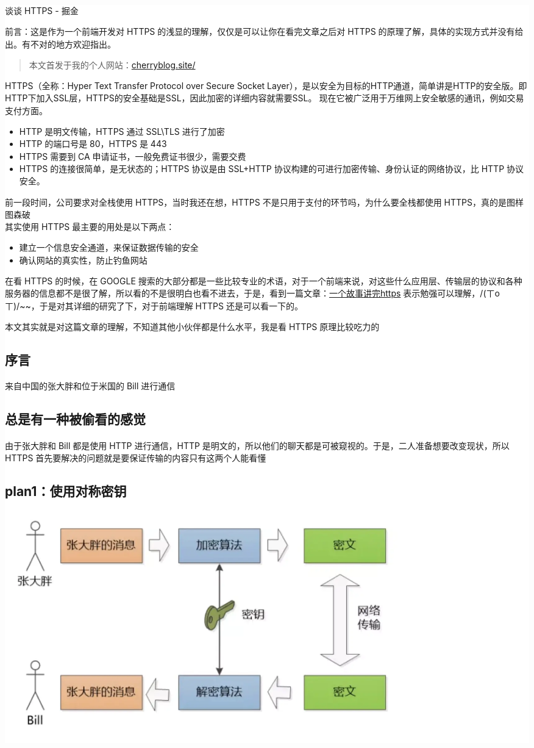 谈谈 HTTPS - 掘金

前言：这是作为一个前端开发对 HTTPS 的浅显的理解，仅仅是可以让你在看完文章之后对 HTTPS 的原理了解，具体的实现方式并没有给出。有不对的地方欢迎指出。

> 本文首发于我的个人网站：[cherryblog.site/](http://cherryblog.site/)

HTTPS（全称：Hyper Text Transfer Protocol over Secure Socket Layer），是以安全为目标的HTTP通道，简单讲是HTTP的安全版。即HTTP下加入SSL层，HTTPS的安全基础是SSL，因此加密的详细内容就需要SSL。 现在它被广泛用于万维网上安全敏感的通讯，例如交易支付方面。

- HTTP 是明文传输，HTTPS 通过 SSL\\TLS 进行了加密
- HTTP 的端口号是 80，HTTPS 是 443
- HTTPS 需要到 CA 申请证书，一般免费证书很少，需要交费
- HTTPS 的连接很简单，是无状态的；HTTPS 协议是由 SSL+HTTP 协议构建的可进行加密传输、身份认证的网络协议，比 HTTP 协议安全。

前一段时间，公司要求对全栈使用 HTTPS，当时我还在想，HTTPS 不是只用于支付的环节吗，为什么要全栈都使用 HTTPS，真的是图样图森破  
其实使用 HTTPS 最主要的用处是以下两点：

- 建立一个信息安全通道，来保证数据传输的安全
- 确认网站的真实性，防止钓鱼网站

在看 HTTPS 的时候，在 GOOGLE 搜索的大部分都是一些比较专业的术语，对于一个前端来说，对这些什么应用层、传输层的协议和各种服务器的信息都不是很了解，所以看的不是很明白也看不进去，于是，看到一篇文章：[一个故事讲完https](https://mp.weixin.qq.com/s/StqqafHePlBkWAPQZg3NrA) 表示勉强可以理解，/(ㄒoㄒ)/~~，于是对其详细的研究了下，对于前端理解 HTTPS 还是可以看一下的。

本文其实就是对这篇文章的理解，不知道其他小伙伴都是什么水平，我是看 HTTPS 原理比较吃力的

## 序言

来自中国的张大胖和位于米国的 Bill 进行通信

## 总是有一种被偷看的感觉

由于张大胖和 Bill 都是使用 HTTP 进行通信，HTTP 是明文的，所以他们的聊天都是可被窥视的。于是，二人准备想要改变现状，所以 HTTPS 首先要解决的问题就是要保证传输的内容只有这两个人能看懂

## plan1：使用对称密钥

<img width="652" height="374" src="../../_resources/0798a7769b834a1faff2a5161aa054a4.webp"/>
